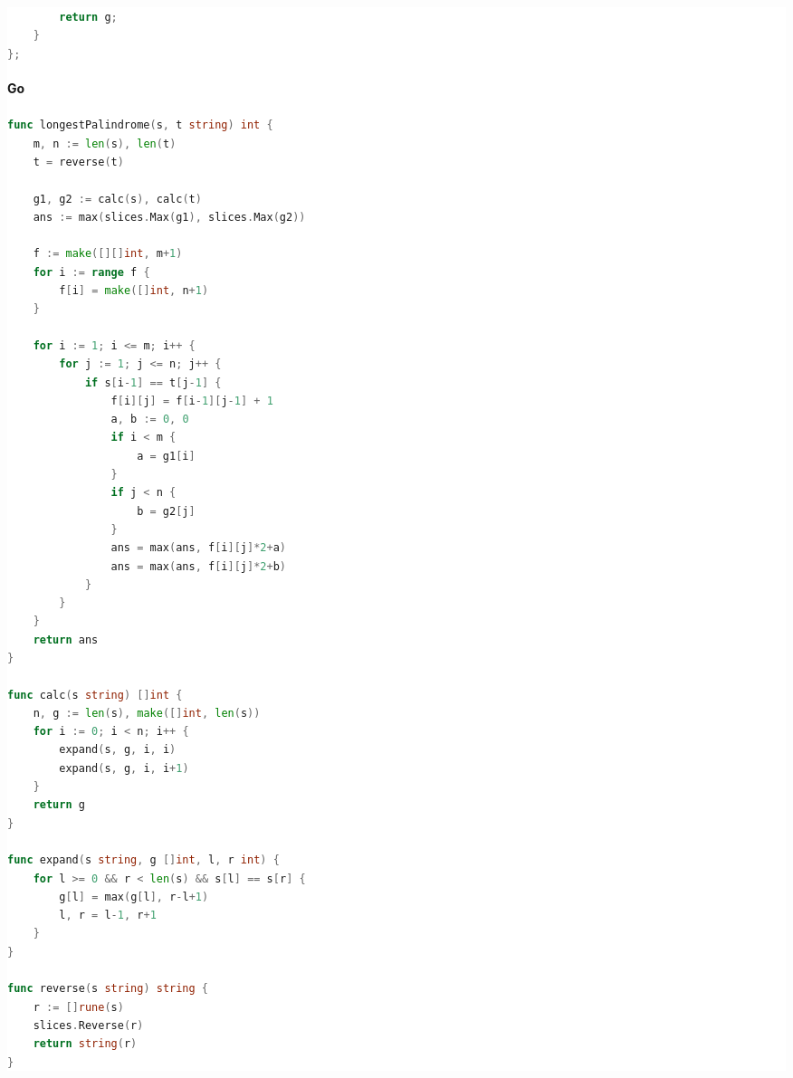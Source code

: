 ```cpp
        return g;
    }
};
```

#### Go

```go
func longestPalindrome(s, t string) int {
	m, n := len(s), len(t)
	t = reverse(t)

	g1, g2 := calc(s), calc(t)
	ans := max(slices.Max(g1), slices.Max(g2))

	f := make([][]int, m+1)
	for i := range f {
		f[i] = make([]int, n+1)
	}

	for i := 1; i <= m; i++ {
		for j := 1; j <= n; j++ {
			if s[i-1] == t[j-1] {
				f[i][j] = f[i-1][j-1] + 1
				a, b := 0, 0
				if i < m {
					a = g1[i]
				}
				if j < n {
					b = g2[j]
				}
				ans = max(ans, f[i][j]*2+a)
				ans = max(ans, f[i][j]*2+b)
			}
		}
	}
	return ans
}

func calc(s string) []int {
	n, g := len(s), make([]int, len(s))
	for i := 0; i < n; i++ {
		expand(s, g, i, i)
		expand(s, g, i, i+1)
	}
	return g
}

func expand(s string, g []int, l, r int) {
	for l >= 0 && r < len(s) && s[l] == s[r] {
		g[l] = max(g[l], r-l+1)
		l, r = l-1, r+1
	}
}

func reverse(s string) string {
	r := []rune(s)
	slices.Reverse(r)
	return string(r)
}
```
